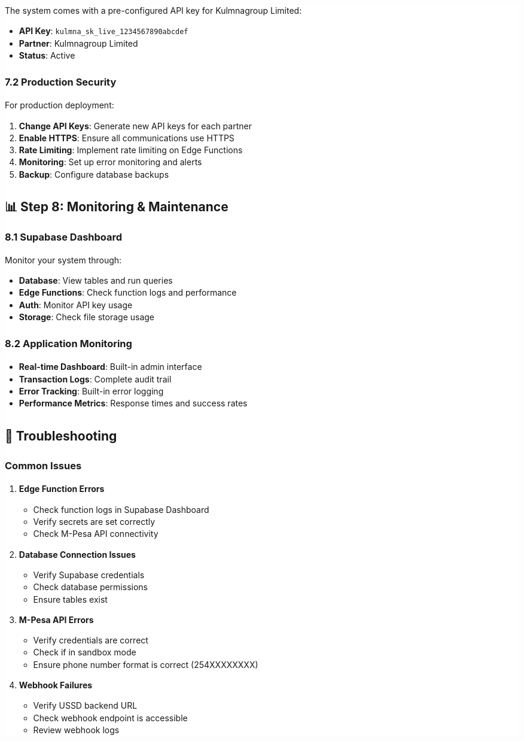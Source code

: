 The system comes with a pre-configured API key for Kulmnagroup Limited:
- **API Key**: `kulmna_sk_live_1234567890abcdef`
- **Partner**: Kulmnagroup Limited
- **Status**: Active

### 7.2 Production Security

For production deployment:

1. **Change API Keys**: Generate new API keys for each partner
2. **Enable HTTPS**: Ensure all communications use HTTPS
3. **Rate Limiting**: Implement rate limiting on Edge Functions
4. **Monitoring**: Set up error monitoring and alerts
5. **Backup**: Configure database backups

## 📊 Step 8: Monitoring & Maintenance

### 8.1 Supabase Dashboard

Monitor your system through:
- **Database**: View tables and run queries
- **Edge Functions**: Check function logs and performance
- **Auth**: Monitor API key usage
- **Storage**: Check file storage usage

### 8.2 Application Monitoring

- **Real-time Dashboard**: Built-in admin interface
- **Transaction Logs**: Complete audit trail
- **Error Tracking**: Built-in error logging
- **Performance Metrics**: Response times and success rates

## 🚨 Troubleshooting

### Common Issues

1. **Edge Function Errors**
   - Check function logs in Supabase Dashboard
   - Verify secrets are set correctly
   - Check M-Pesa API connectivity

2. **Database Connection Issues**
   - Verify Supabase credentials
   - Check database permissions
   - Ensure tables exist

3. **M-Pesa API Errors**
   - Verify credentials are correct
   - Check if in sandbox mode
   - Ensure phone number format is correct (254XXXXXXXX)

4. **Webhook Failures**
   - Verify USSD backend URL
   - Check webhook endpoint is accessible
   - Review webhook logs
